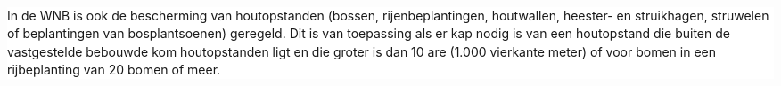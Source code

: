 In de WNB is ook de bescherming van houtopstanden (bossen, rijenbeplantingen, houtwallen, heester\- en struikhagen, struwelen of beplantingen van bosplantsoenen) geregeld. Dit is van toepassing als er kap nodig is van een houtopstand die buiten de vastgestelde bebouwde kom houtopstanden ligt en die groter is dan 10 are (1\.000 vierkante meter) of voor bomen in een rijbeplanting van 20 bomen of meer.

